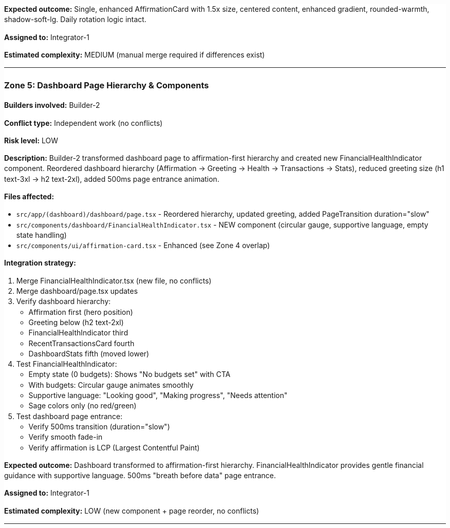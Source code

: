 **Expected outcome:**
Single, enhanced AffirmationCard with 1.5x size, centered content, enhanced gradient, rounded-warmth, shadow-soft-lg. Daily rotation logic intact.

**Assigned to:** Integrator-1

**Estimated complexity:** MEDIUM (manual merge required if differences exist)

---

### Zone 5: Dashboard Page Hierarchy & Components

**Builders involved:** Builder-2

**Conflict type:** Independent work (no conflicts)

**Risk level:** LOW

**Description:**
Builder-2 transformed dashboard page to affirmation-first hierarchy and created new FinancialHealthIndicator component. Reordered dashboard hierarchy (Affirmation → Greeting → Health → Transactions → Stats), reduced greeting size (h1 text-3xl → h2 text-2xl), added 500ms page entrance animation.

**Files affected:**
- `src/app/(dashboard)/dashboard/page.tsx` - Reordered hierarchy, updated greeting, added PageTransition duration="slow"
- `src/components/dashboard/FinancialHealthIndicator.tsx` - NEW component (circular gauge, supportive language, empty state handling)
- `src/components/ui/affirmation-card.tsx` - Enhanced (see Zone 4 overlap)

**Integration strategy:**
1. Merge FinancialHealthIndicator.tsx (new file, no conflicts)
2. Merge dashboard/page.tsx updates
3. Verify dashboard hierarchy:
   - Affirmation first (hero position)
   - Greeting below (h2 text-2xl)
   - FinancialHealthIndicator third
   - RecentTransactionsCard fourth
   - DashboardStats fifth (moved lower)
4. Test FinancialHealthIndicator:
   - Empty state (0 budgets): Shows "No budgets set" with CTA
   - With budgets: Circular gauge animates smoothly
   - Supportive language: "Looking good", "Making progress", "Needs attention"
   - Sage colors only (no red/green)
5. Test dashboard page entrance:
   - Verify 500ms transition (duration="slow")
   - Verify smooth fade-in
   - Verify affirmation is LCP (Largest Contentful Paint)

**Expected outcome:**
Dashboard transformed to affirmation-first hierarchy. FinancialHealthIndicator provides gentle financial guidance with supportive language. 500ms "breath before data" page entrance.

**Assigned to:** Integrator-1

**Estimated complexity:** LOW (new component + page reorder, no conflicts)

---